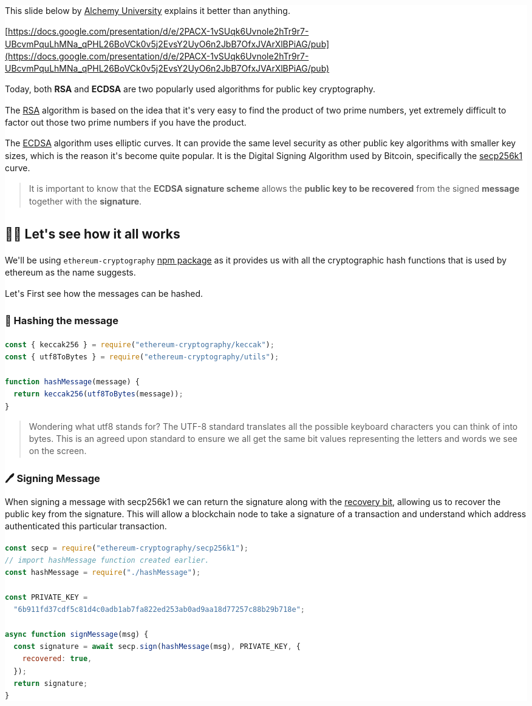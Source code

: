 This slide below by [Alchemy University](https://university.alchemy.com/) explains it better than anything.

[https://docs.google.com/presentation/d/e/2PACX-1vSUqk6Uvnole2hTr9r7-UBcvmPquLhMNa_qPHL26BoVCk0v5j2EvsY2UyO6n2JbB7OfxJVArXlBPiAG/pub](https://docs.google.com/presentation/d/e/2PACX-1vSUqk6Uvnole2hTr9r7-UBcvmPquLhMNa_qPHL26BoVCk0v5j2EvsY2UyO6n2JbB7OfxJVArXlBPiAG/pub)

Today, both **RSA** and **ECDSA** are two popularly used algorithms for public key cryptography.

The [RSA](<https://en.wikipedia.org/wiki/RSA_(cryptosystem)>) algorithm is based on the idea that it's very easy to find the product of two prime numbers, yet extremely difficult to factor out those two prime numbers if you have the product.

The [ECDSA](https://en.wikipedia.org/wiki/Elliptic_Curve_Digital_Signature_Algorithm) algorithm uses elliptic curves. It can provide the same level security as other public key algorithms with smaller key sizes, which is the reason it's become quite popular. It is the Digital Signing Algorithm used by Bitcoin, specifically the [secp256k1](https://en.bitcoin.it/wiki/Secp256k1) curve.

> It is important to know that the **ECDSA signature scheme** allows the **public key to be recovered** from the signed **message** together with the **signature**.

## 😶‍🌫️ Let's see how it all works

We'll be using `ethereum-cryptography` [npm package](https://www.npmjs.com/package/ethereum-cryptography) as it provides us with all the cryptographic hash functions that is used by ethereum as the name suggests.

Let's First see how the messages can be hashed.

### 🧬 Hashing the message

```js
const { keccak256 } = require("ethereum-cryptography/keccak");
const { utf8ToBytes } = require("ethereum-cryptography/utils");

function hashMessage(message) {
  return keccak256(utf8ToBytes(message));
}
```

> Wondering what utf8 stands for? The UTF-8 standard translates all the possible keyboard characters you can think of into bytes. This is an agreed upon standard to ensure we all get the same bit values representing the letters and words we see on the screen.

### 🖊️ Signing Message

When signing a message with secp256k1 we can return the signature along with the [recovery bit](https://cryptobook.nakov.com/digital-signatures/ecdsa-sign-verify-messages#ecdsa-public-key-recovery-from-signature), allowing us to recover the public key from the signature. This will allow a blockchain node to take a signature of a transaction and understand which address authenticated this particular transaction.

```js
const secp = require("ethereum-cryptography/secp256k1");
// import hashMessage function created earlier.
const hashMessage = require("./hashMessage");

const PRIVATE_KEY =
  "6b911fd37cdf5c81d4c0adb1ab7fa822ed253ab0ad9aa18d77257c88b29b718e";

async function signMessage(msg) {
  const signature = await secp.sign(hashMessage(msg), PRIVATE_KEY, {
    recovered: true,
  });
  return signature;
}
```
